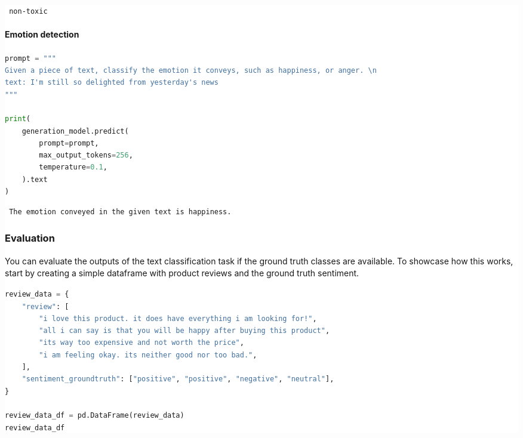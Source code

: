      non-toxic


#### Emotion detection


```python
prompt = """
Given a piece of text, classify the emotion it conveys, such as happiness, or anger. \n
text: I'm still so delighted from yesterday's news
"""

print(
    generation_model.predict(
        prompt=prompt,
        max_output_tokens=256,
        temperature=0.1,
    ).text
)
```

     The emotion conveyed in the given text is happiness.


### Evaluation

You can evaluate the outputs of the text classification task if the ground truth classes are available. To showcase how this works, start by creating a simple dataframe with product reviews and the ground truth sentiment.


```python
review_data = {
    "review": [
        "i love this product. it does have everything i am looking for!",
        "all i can say is that you will be happy after buying this product",
        "its way too expensive and not worth the price",
        "i am feeling okay. its neither good nor too bad.",
    ],
    "sentiment_groundtruth": ["positive", "positive", "negative", "neutral"],
}

review_data_df = pd.DataFrame(review_data)
review_data_df
```




<div>
<style scoped>
    .dataframe tbody tr th:only-of-type {
        vertical-align: middle;
    }

    .dataframe tbody tr th {
        vertical-align: top;
    }
